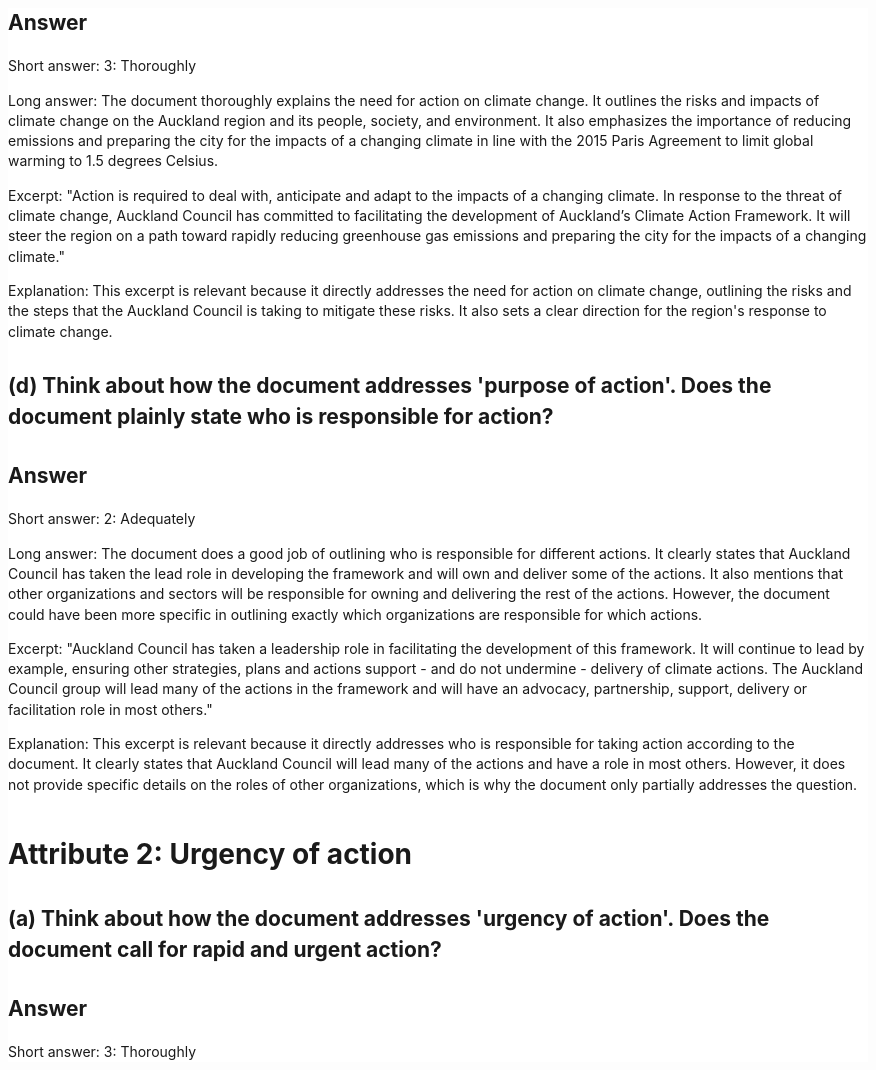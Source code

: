 ## Answer
Short answer: 3: Thoroughly

Long answer: The document thoroughly explains the need for action on climate change. It outlines the risks and impacts of climate change on the Auckland region and its people, society, and environment. It also emphasizes the importance of reducing emissions and preparing the city for the impacts of a changing climate in line with the 2015 Paris Agreement to limit global warming to 1.5 degrees Celsius.

Excerpt: "Action is required to deal with, anticipate and adapt to the impacts of a changing climate. In response to the threat of climate change, Auckland Council has committed to facilitating the development of Auckland’s Climate Action Framework. It will steer the region on a path toward rapidly reducing greenhouse gas emissions and preparing the city for the impacts of a changing climate."

Explanation: This excerpt is relevant because it directly addresses the need for action on climate change, outlining the risks and the steps that the Auckland Council is taking to mitigate these risks. It also sets a clear direction for the region's response to climate change.

## (d) Think about how the document addresses 'purpose of action'. Does the document plainly state who is responsible for action?

## Answer
Short answer: 2: Adequately

Long answer: The document does a good job of outlining who is responsible for different actions. It clearly states that Auckland Council has taken the lead role in developing the framework and will own and deliver some of the actions. It also mentions that other organizations and sectors will be responsible for owning and delivering the rest of the actions. However, the document could have been more specific in outlining exactly which organizations are responsible for which actions.

Excerpt: "Auckland Council has taken a leadership role in facilitating the development of this framework. It will continue to lead by example, ensuring other strategies, plans and actions support - and do not undermine - delivery of climate actions. The Auckland Council group will lead many of the actions in the framework and will have an advocacy, partnership, support, delivery or facilitation role in most others."

Explanation: This excerpt is relevant because it directly addresses who is responsible for taking action according to the document. It clearly states that Auckland Council will lead many of the actions and have a role in most others. However, it does not provide specific details on the roles of other organizations, which is why the document only partially addresses the question.

# Attribute 2: Urgency of action
## (a) Think about how the document addresses 'urgency of action'. Does the document call for rapid and urgent action?

## Answer
Short answer: 3: Thoroughly
